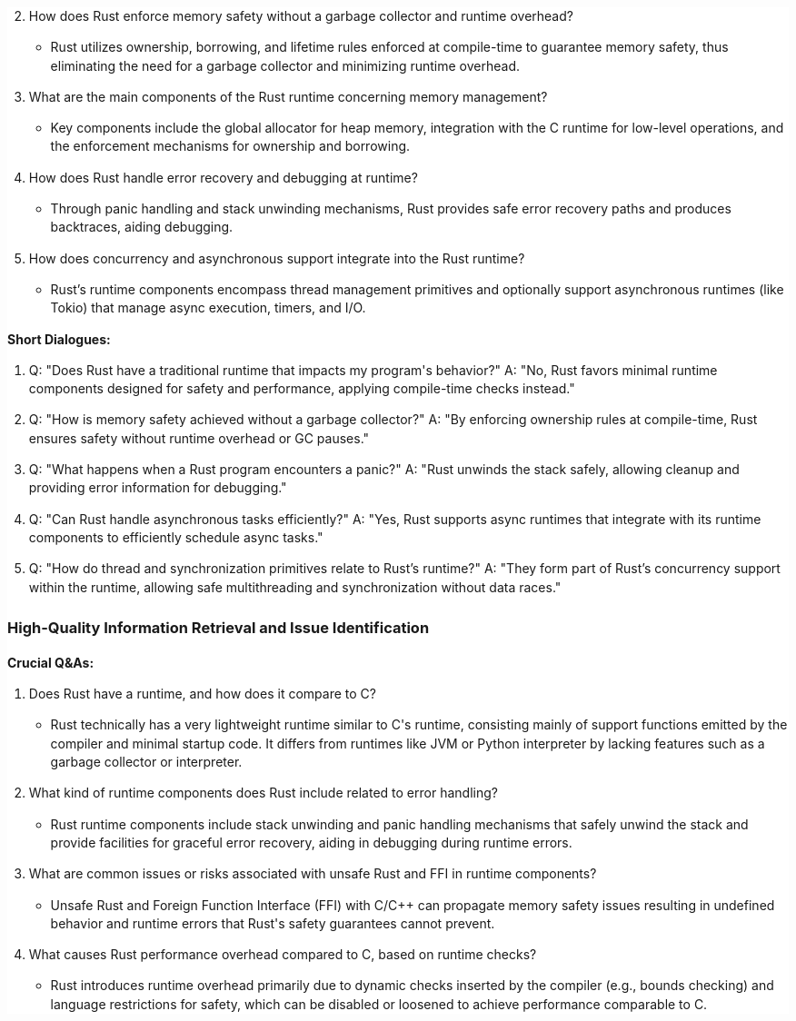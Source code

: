 2. How does Rust enforce memory safety without a garbage collector and runtime overhead?
   - Rust utilizes ownership, borrowing, and lifetime rules enforced at compile-time to guarantee memory safety, thus eliminating the need for a garbage collector and minimizing runtime overhead.

3. What are the main components of the Rust runtime concerning memory management?
   - Key components include the global allocator for heap memory, integration with the C runtime for low-level operations, and the enforcement mechanisms for ownership and borrowing.

4. How does Rust handle error recovery and debugging at runtime?
   - Through panic handling and stack unwinding mechanisms, Rust provides safe error recovery paths and produces backtraces, aiding debugging.

5. How does concurrency and asynchronous support integrate into the Rust runtime?
   - Rust’s runtime components encompass thread management primitives and optionally support asynchronous runtimes (like Tokio) that manage async execution, timers, and I/O.

**Short Dialogues:**
1. Q: "Does Rust have a traditional runtime that impacts my program's behavior?"
   A: "No, Rust favors minimal runtime components designed for safety and performance, applying compile-time checks instead."

2. Q: "How is memory safety achieved without a garbage collector?"
   A: "By enforcing ownership rules at compile-time, Rust ensures safety without runtime overhead or GC pauses."

3. Q: "What happens when a Rust program encounters a panic?"
   A: "Rust unwinds the stack safely, allowing cleanup and providing error information for debugging."

4. Q: "Can Rust handle asynchronous tasks efficiently?"
   A: "Yes, Rust supports async runtimes that integrate with its runtime components to efficiently schedule async tasks."

5. Q: "How do thread and synchronization primitives relate to Rust’s runtime?"
   A: "They form part of Rust’s concurrency support within the runtime, allowing safe multithreading and synchronization without data races."

### High-Quality Information Retrieval and Issue Identification

**Crucial Q&As:**
1. Does Rust have a runtime, and how does it compare to C?
   - Rust technically has a very lightweight runtime similar to C's runtime, consisting mainly of support functions emitted by the compiler and minimal startup code. It differs from runtimes like JVM or Python interpreter by lacking features such as a garbage collector or interpreter.

2. What kind of runtime components does Rust include related to error handling?
   - Rust runtime components include stack unwinding and panic handling mechanisms that safely unwind the stack and provide facilities for graceful error recovery, aiding in debugging during runtime errors.

3. What are common issues or risks associated with unsafe Rust and FFI in runtime components?
   - Unsafe Rust and Foreign Function Interface (FFI) with C/C++ can propagate memory safety issues resulting in undefined behavior and runtime errors that Rust's safety guarantees cannot prevent.

4. What causes Rust performance overhead compared to C, based on runtime checks?
   - Rust introduces runtime overhead primarily due to dynamic checks inserted by the compiler (e.g., bounds checking) and language restrictions for safety, which can be disabled or loosened to achieve performance comparable to C.
